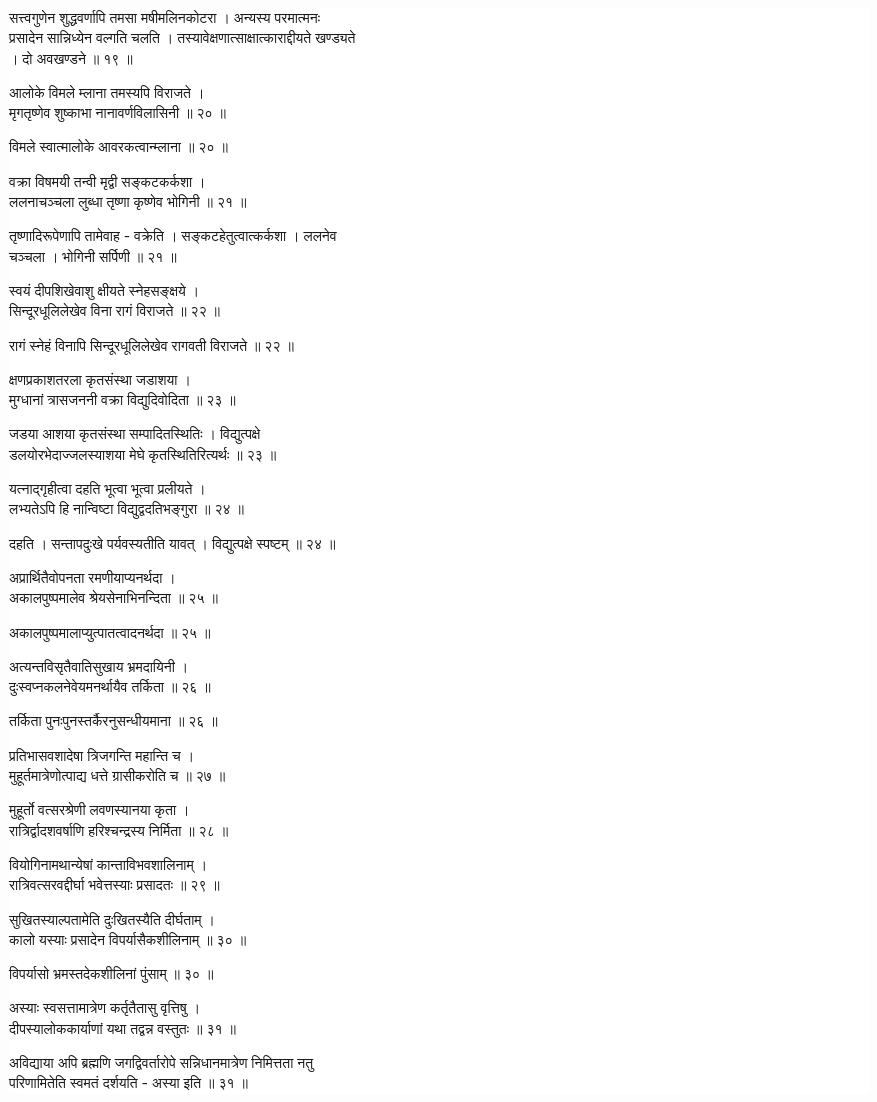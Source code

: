 सत्त्वगुणेन शुद्धवर्णापि तमसा मषीमलिनकोटरा । अन्यस्य परमात्मनः   
प्रसादेन सान्निध्येन वल्गति चलति । तस्यावेक्षणात्साक्षात्काराद्दीयते खण्ड्यते   
। दो अवखण्डने ॥ १९ ॥  
  
आलोके विमले म्लाना तमस्यपि विराजते ।  
मृगतृष्णेव शुष्काभा नानावर्णविलासिनी ॥ २० ॥  
  
विमले स्वात्मालोके आवरकत्वान्म्लाना ॥ २० ॥  
  
वक्रा विषमयी तन्वी मृद्वी सङ्कटकर्कशा ।  
ललनाचञ्चला लुब्धा तृष्णा कृष्णेव भोगिनी ॥ २१ ॥  
  
तृष्णादिरूपेणापि तामेवाह - वक्रेति । सङ्कटहेतुत्वात्कर्कशा । ललनेव   
चञ्चला । भोगिनी सर्पिणी ॥ २१ ॥  
  
स्वयं दीपशिखेवाशु क्षीयते स्नेहसङ्क्षये ।  
सिन्दूरधूलिलेखेव विना रागं विराजते ॥ २२ ॥  
  
रागं स्नेहं विनापि सिन्दूरधूलिलेखेव रागवती विराजते ॥ २२ ॥  
  
क्षणप्रकाशतरला कृतसंस्था जडाशया ।  
मुग्धानां त्रासजननी वक्रा विद्युदिवोदिता ॥ २३ ॥  
  
जडया आशया कृतसंस्था सम्पादितस्थितिः । विद्युत्पक्षे   
डलयोरभेदाज्जलस्याशया मेघे कृतस्थितिरित्यर्थः ॥ २३ ॥  
  
यत्नाद्गृहीत्वा दहति भूत्वा भूत्वा प्रलीयते ।  
लभ्यतेऽपि हि नान्विष्टा विद्युद्वदतिभङ्गुरा ॥ २४ ॥  
  
दहति । सन्तापदुःखे पर्यवस्यतीति यावत् । विद्युत्पक्षे स्पष्टम् ॥ २४ ॥  
  
अप्रार्थितैवोपनता रमणीयाप्यनर्थदा ।  
अकालपुष्पमालेव श्रेयसेनाभिनन्दिता ॥ २५ ॥  
  
अकालपुष्पमालाप्युत्पातत्वादनर्थदा ॥ २५ ॥  
  
अत्यन्तविसृतैवातिसुखाय भ्रमदायिनी ।  
दुःस्वप्नकलनेवेयमनर्थायैव तर्किता ॥ २६ ॥  
  
तर्किता पुनःपुनस्तर्कैरनुसन्धीयमाना ॥ २६ ॥  
  
प्रतिभासवशादेषा त्रिजगन्ति महान्ति च ।  
मुहूर्तमात्रेणोत्पाद्य धत्ते ग्रासीकरोति च ॥ २७ ॥  
  
मुहूर्तो वत्सरश्रेणी लवणस्यानया कृता ।  
रात्रिर्द्वादशवर्षाणि हरिश्चन्द्रस्य निर्मिता ॥ २८ ॥  
  
वियोगिनामथान्येषां कान्ताविभवशालिनाम् ।  
रात्रिवत्सरवद्दीर्घा भवेत्तस्याः प्रसादतः ॥ २९ ॥  
  
सुखितस्याल्पतामेति दुःखितस्यैति दीर्घताम् ।  
कालो यस्याः प्रसादेन विपर्यासैकशीलिनाम् ॥ ३० ॥  
  
विपर्यासो भ्रमस्तदेकशीलिनां पुंसाम् ॥ ३० ॥  
  
अस्याः स्वसत्तामात्रेण कर्तृतैतासु वृत्तिषु ।  
दीपस्यालोककार्याणां यथा तद्वन्न वस्तुतः ॥ ३१ ॥  
  
अविद्याया अपि ब्रह्मणि जगद्विवर्तारोपे सन्निधानमात्रेण निमित्तता नतु   
परिणामितेति स्वमतं दर्शयति - अस्या इति ॥ ३१ ॥  
  